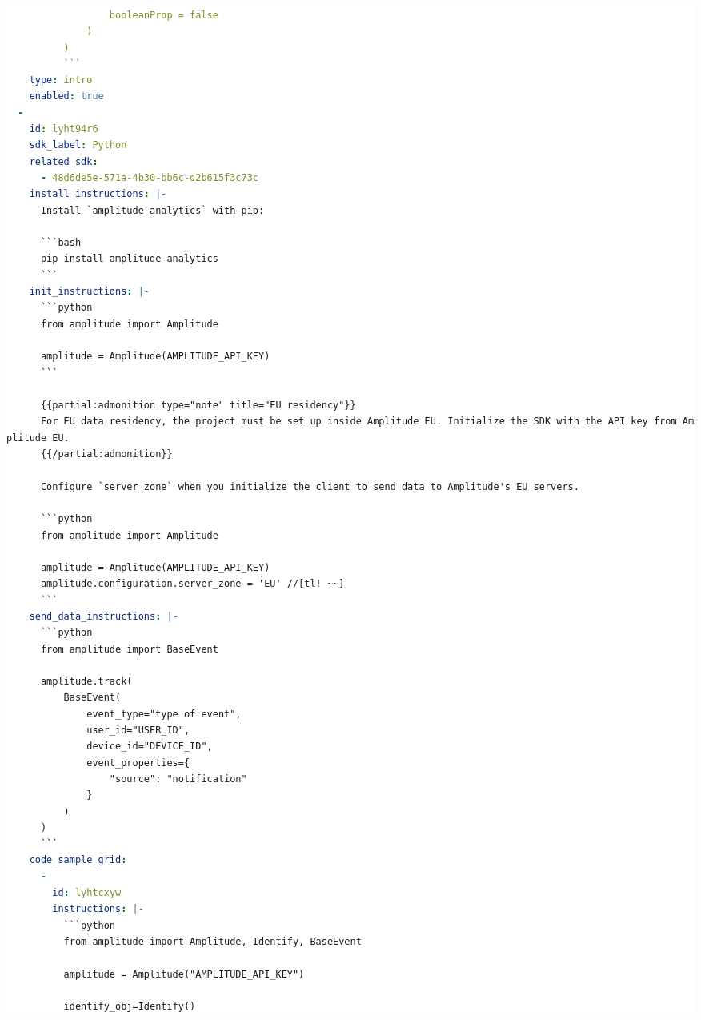 ```yaml
                  booleanProp = false
              )
          )
          ```
    type: intro
    enabled: true
  -
    id: lyht94r6
    sdk_label: Python
    related_sdk:
      - 48d6de5e-571a-4b30-bb6c-d2b615f3c73c
    install_instructions: |-
      Install `amplitude-analytics` with pip:

      ```bash
      pip install amplitude-analytics
      ```
    init_instructions: |-
      ```python
      from amplitude import Amplitude

      amplitude = Amplitude(AMPLITUDE_API_KEY)
      ```

      {{partial:admonition type="note" title="EU residency"}}
      For EU data residency, the project must be set up inside Amplitude EU. Initialize the SDK with the API key from Amplitude EU.
      {{/partial:admonition}}

      Configure `server_zone` when you initialize the client to send data to Amplitude's EU servers.

      ```python
      from amplitude import Amplitude

      amplitude = Amplitude(AMPLITUDE_API_KEY)
      amplitude.configuration.server_zone = 'EU' //[tl! ~~]
      ```
    send_data_instructions: |-
      ```python
      from amplitude import BaseEvent

      amplitude.track(
          BaseEvent(
              event_type="type of event",
              user_id="USER_ID",
              device_id="DEVICE_ID",
              event_properties={
                  "source": "notification"
              }
          )
      )
      ```
    code_sample_grid:
      -
        id: lyhtcxyw
        instructions: |-
          ```python
          from amplitude import Amplitude, Identify, BaseEvent

          amplitude = Amplitude("AMPLITUDE_API_KEY")

          identify_obj=Identify()
```